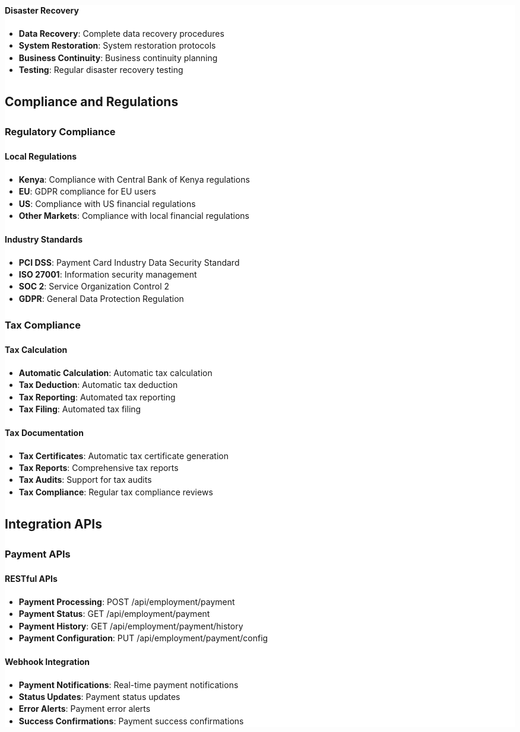 #### Disaster Recovery
- **Data Recovery**: Complete data recovery procedures
- **System Restoration**: System restoration protocols
- **Business Continuity**: Business continuity planning
- **Testing**: Regular disaster recovery testing

## Compliance and Regulations

### Regulatory Compliance

#### Local Regulations
- **Kenya**: Compliance with Central Bank of Kenya regulations
- **EU**: GDPR compliance for EU users
- **US**: Compliance with US financial regulations
- **Other Markets**: Compliance with local financial regulations

#### Industry Standards
- **PCI DSS**: Payment Card Industry Data Security Standard
- **ISO 27001**: Information security management
- **SOC 2**: Service Organization Control 2
- **GDPR**: General Data Protection Regulation

### Tax Compliance

#### Tax Calculation
- **Automatic Calculation**: Automatic tax calculation
- **Tax Deduction**: Automatic tax deduction
- **Tax Reporting**: Automated tax reporting
- **Tax Filing**: Automated tax filing

#### Tax Documentation
- **Tax Certificates**: Automatic tax certificate generation
- **Tax Reports**: Comprehensive tax reports
- **Tax Audits**: Support for tax audits
- **Tax Compliance**: Regular tax compliance reviews

## Integration APIs

### Payment APIs

#### RESTful APIs
- **Payment Processing**: POST /api/employment/payment
- **Payment Status**: GET /api/employment/payment
- **Payment History**: GET /api/employment/payment/history
- **Payment Configuration**: PUT /api/employment/payment/config

#### Webhook Integration
- **Payment Notifications**: Real-time payment notifications
- **Status Updates**: Payment status updates
- **Error Alerts**: Payment error alerts
- **Success Confirmations**: Payment success confirmations

